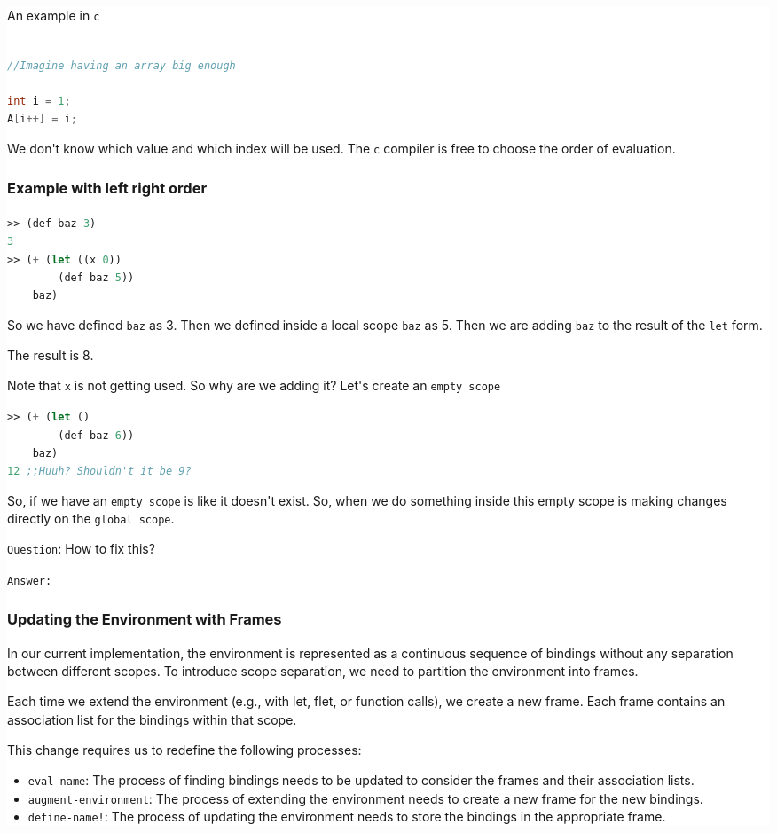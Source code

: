 An example in `c`

```c

//Imagine having an array big enough

int i = 1;
A[i++] = i;

```

We don't know which value and which index will be used. The `c` compiler is free to choose the order of evaluation.


### Example with left right order

```lisp
>> (def baz 3)
3
>> (+ (let ((x 0))
        (def baz 5))
    baz)
```

So we have defined `baz` as 3. Then we defined inside a local scope `baz` as 5. Then we are adding `baz` to the result of the `let` form. 

The result is 8. 

Note that `x` is not getting used. So why are we adding it? Let's create an `empty scope`

```lisp
>> (+ (let ()
        (def baz 6))
    baz)
12 ;;Huuh? Shouldn't it be 9?
```

So, if we have an `empty scope` is like it doesn't exist. So, when we do something inside this empty scope is making changes directly on the `global scope`.

`Question`: How to fix this?

`Answer:`
### Updating the Environment with Frames

In our current implementation, the environment is represented as a continuous sequence of bindings without any separation between different scopes. To introduce scope separation, we need to partition the environment into frames.

Each time we extend the environment (e.g., with let, flet, or function calls), we create a new frame. Each frame contains an association list for the bindings within that scope.

This change requires us to redefine the following processes:

- `eval-name`: The process of finding bindings needs to be updated to consider the frames and their association lists.
- `augment-environment`: The process of extending the environment needs to create a new frame for the new bindings.
- `define-name!`: The process of updating the environment needs to store the bindings in the appropriate frame.
